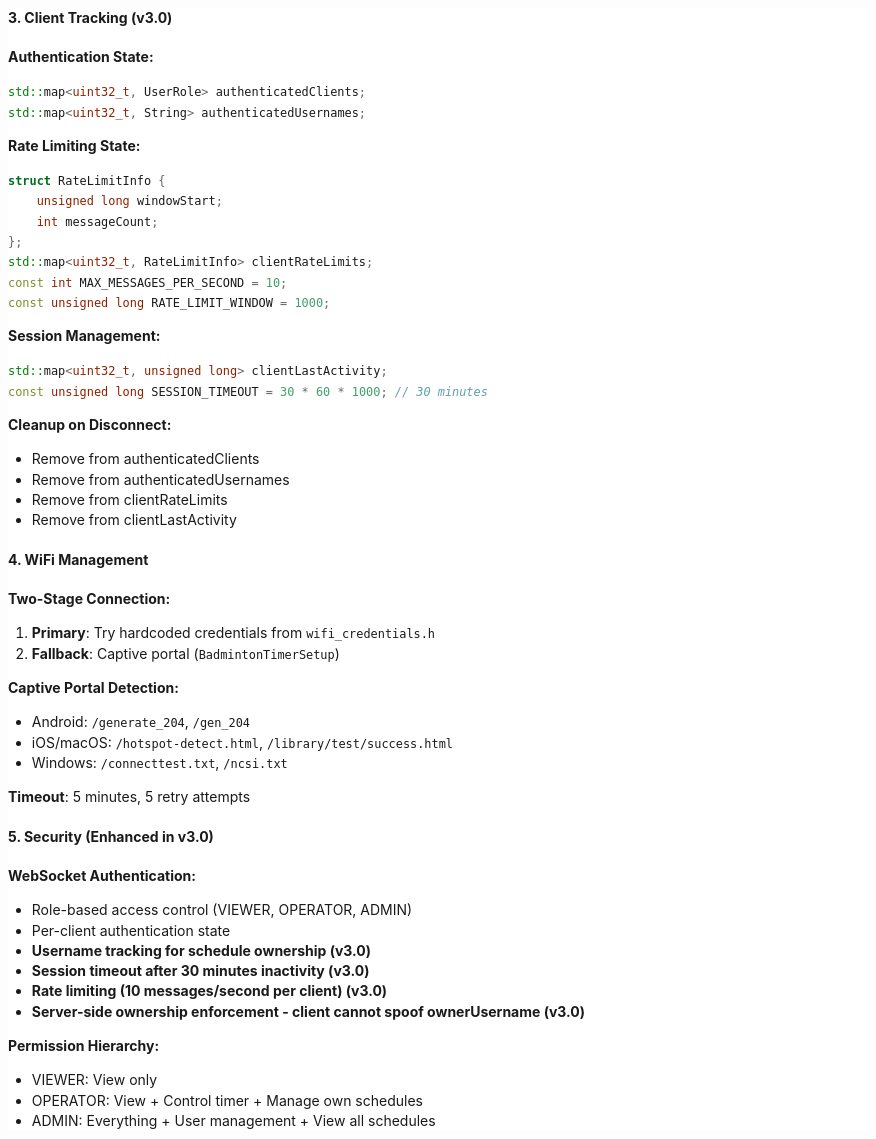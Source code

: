 #### 3. Client Tracking (v3.0)

**Authentication State:**
```cpp
std::map<uint32_t, UserRole> authenticatedClients;
std::map<uint32_t, String> authenticatedUsernames;
```

**Rate Limiting State:**
```cpp
struct RateLimitInfo {
    unsigned long windowStart;
    int messageCount;
};
std::map<uint32_t, RateLimitInfo> clientRateLimits;
const int MAX_MESSAGES_PER_SECOND = 10;
const unsigned long RATE_LIMIT_WINDOW = 1000;
```

**Session Management:**
```cpp
std::map<uint32_t, unsigned long> clientLastActivity;
const unsigned long SESSION_TIMEOUT = 30 * 60 * 1000; // 30 minutes
```

**Cleanup on Disconnect:**
- Remove from authenticatedClients
- Remove from authenticatedUsernames
- Remove from clientRateLimits
- Remove from clientLastActivity

#### 4. WiFi Management

**Two-Stage Connection:**
1. **Primary**: Try hardcoded credentials from `wifi_credentials.h`
2. **Fallback**: Captive portal (`BadmintonTimerSetup`)

**Captive Portal Detection:**
- Android: `/generate_204`, `/gen_204`
- iOS/macOS: `/hotspot-detect.html`, `/library/test/success.html`
- Windows: `/connecttest.txt`, `/ncsi.txt`

**Timeout**: 5 minutes, 5 retry attempts

#### 5. Security (Enhanced in v3.0)

**WebSocket Authentication:**
- Role-based access control (VIEWER, OPERATOR, ADMIN)
- Per-client authentication state
- **Username tracking for schedule ownership (v3.0)**
- **Session timeout after 30 minutes inactivity (v3.0)**
- **Rate limiting (10 messages/second per client) (v3.0)**
- **Server-side ownership enforcement - client cannot spoof ownerUsername (v3.0)**

**Permission Hierarchy:**
- VIEWER: View only
- OPERATOR: View + Control timer + Manage own schedules
- ADMIN: Everything + User management + View all schedules

